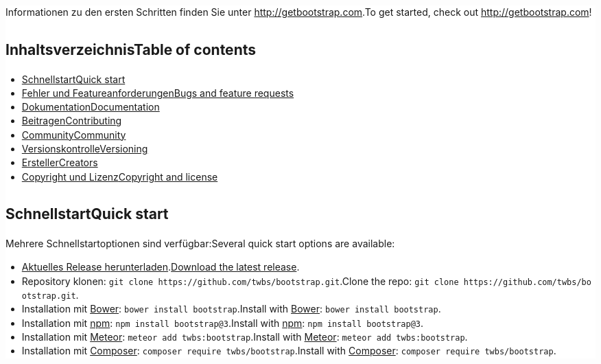 <span data-ttu-id="f9151-104">Informationen zu den ersten Schritten finden Sie unter <http://getbootstrap.com>.</span><span class="sxs-lookup"><span data-stu-id="f9151-104">To get started, check out <http://getbootstrap.com>!</span></span>


## <a name="table-of-contents"></a><span data-ttu-id="f9151-105">Inhaltsverzeichnis</span><span class="sxs-lookup"><span data-stu-id="f9151-105">Table of contents</span></span>

* [<span data-ttu-id="f9151-106">Schnellstart</span><span class="sxs-lookup"><span data-stu-id="f9151-106">Quick start</span></span>](#quick-start)
* [<span data-ttu-id="f9151-107">Fehler und Featureanforderungen</span><span class="sxs-lookup"><span data-stu-id="f9151-107">Bugs and feature requests</span></span>](#bugs-and-feature-requests)
* [<span data-ttu-id="f9151-108">Dokumentation</span><span class="sxs-lookup"><span data-stu-id="f9151-108">Documentation</span></span>](#documentation)
* [<span data-ttu-id="f9151-109">Beitragen</span><span class="sxs-lookup"><span data-stu-id="f9151-109">Contributing</span></span>](#contributing)
* [<span data-ttu-id="f9151-110">Community</span><span class="sxs-lookup"><span data-stu-id="f9151-110">Community</span></span>](#community)
* [<span data-ttu-id="f9151-111">Versionskontrolle</span><span class="sxs-lookup"><span data-stu-id="f9151-111">Versioning</span></span>](#versioning)
* [<span data-ttu-id="f9151-112">Ersteller</span><span class="sxs-lookup"><span data-stu-id="f9151-112">Creators</span></span>](#creators)
* [<span data-ttu-id="f9151-113">Copyright und Lizenz</span><span class="sxs-lookup"><span data-stu-id="f9151-113">Copyright and license</span></span>](#copyright-and-license)


## <a name="quick-start"></a><span data-ttu-id="f9151-114">Schnellstart</span><span class="sxs-lookup"><span data-stu-id="f9151-114">Quick start</span></span>

<span data-ttu-id="f9151-115">Mehrere Schnellstartoptionen sind verfügbar:</span><span class="sxs-lookup"><span data-stu-id="f9151-115">Several quick start options are available:</span></span>

* <span data-ttu-id="f9151-116">[Aktuelles Release herunterladen](https://github.com/twbs/bootstrap/archive/v3.3.7.zip).</span><span class="sxs-lookup"><span data-stu-id="f9151-116">[Download the latest release](https://github.com/twbs/bootstrap/archive/v3.3.7.zip).</span></span>
* <span data-ttu-id="f9151-117">Repository klonen: `git clone https://github.com/twbs/bootstrap.git`.</span><span class="sxs-lookup"><span data-stu-id="f9151-117">Clone the repo: `git clone https://github.com/twbs/bootstrap.git`.</span></span>
* <span data-ttu-id="f9151-118">Installation mit [Bower](http://bower.io): `bower install bootstrap`.</span><span class="sxs-lookup"><span data-stu-id="f9151-118">Install with [Bower](http://bower.io): `bower install bootstrap`.</span></span>
* <span data-ttu-id="f9151-119">Installation mit [npm](https://www.npmjs.com): `npm install bootstrap@3`.</span><span class="sxs-lookup"><span data-stu-id="f9151-119">Install with [npm](https://www.npmjs.com): `npm install bootstrap@3`.</span></span>
* <span data-ttu-id="f9151-120">Installation mit [Meteor](https://www.meteor.com): `meteor add twbs:bootstrap`.</span><span class="sxs-lookup"><span data-stu-id="f9151-120">Install with [Meteor](https://www.meteor.com): `meteor add twbs:bootstrap`.</span></span>
* <span data-ttu-id="f9151-121">Installation mit [Composer](https://getcomposer.org): `composer require twbs/bootstrap`.</span><span class="sxs-lookup"><span data-stu-id="f9151-121">Install with [Composer](https://getcomposer.org): `composer require twbs/bootstrap`.</span></span>
